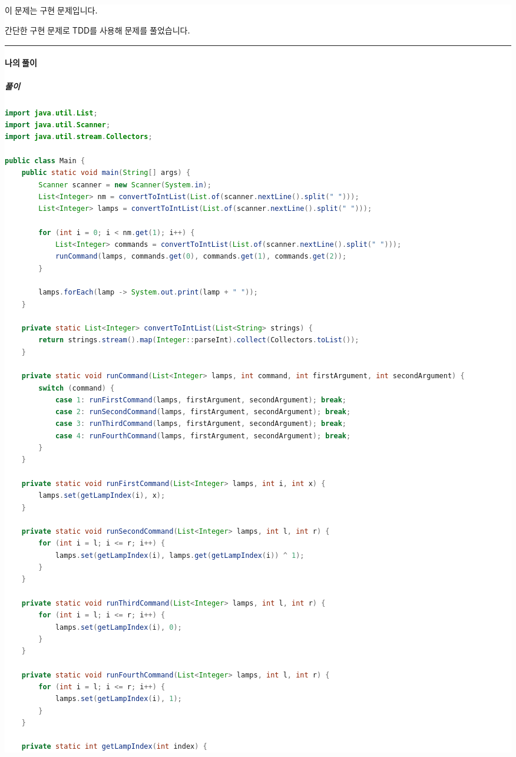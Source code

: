 이 문제는 구현 문제입니다. 

간단한 구현 문제로 TDD를 사용해 문제를 풀었습니다.

---

#### 나의 풀이

##### 풀이
~~~java
import java.util.List;
import java.util.Scanner;
import java.util.stream.Collectors;

public class Main {
    public static void main(String[] args) {
        Scanner scanner = new Scanner(System.in);
        List<Integer> nm = convertToIntList(List.of(scanner.nextLine().split(" ")));
        List<Integer> lamps = convertToIntList(List.of(scanner.nextLine().split(" ")));

        for (int i = 0; i < nm.get(1); i++) {
            List<Integer> commands = convertToIntList(List.of(scanner.nextLine().split(" ")));
            runCommand(lamps, commands.get(0), commands.get(1), commands.get(2));
        }

        lamps.forEach(lamp -> System.out.print(lamp + " "));
    }

    private static List<Integer> convertToIntList(List<String> strings) {
        return strings.stream().map(Integer::parseInt).collect(Collectors.toList());
    }

    private static void runCommand(List<Integer> lamps, int command, int firstArgument, int secondArgument) {
        switch (command) {
            case 1: runFirstCommand(lamps, firstArgument, secondArgument); break;
            case 2: runSecondCommand(lamps, firstArgument, secondArgument); break;
            case 3: runThirdCommand(lamps, firstArgument, secondArgument); break;
            case 4: runFourthCommand(lamps, firstArgument, secondArgument); break;
        }
    }

    private static void runFirstCommand(List<Integer> lamps, int i, int x) {
        lamps.set(getLampIndex(i), x);
    }

    private static void runSecondCommand(List<Integer> lamps, int l, int r) {
        for (int i = l; i <= r; i++) {
            lamps.set(getLampIndex(i), lamps.get(getLampIndex(i)) ^ 1);
        }
    }

    private static void runThirdCommand(List<Integer> lamps, int l, int r) {
        for (int i = l; i <= r; i++) {
            lamps.set(getLampIndex(i), 0);
        }
    }

    private static void runFourthCommand(List<Integer> lamps, int l, int r) {
        for (int i = l; i <= r; i++) {
            lamps.set(getLampIndex(i), 1);
        }
    }

    private static int getLampIndex(int index) {
~~~